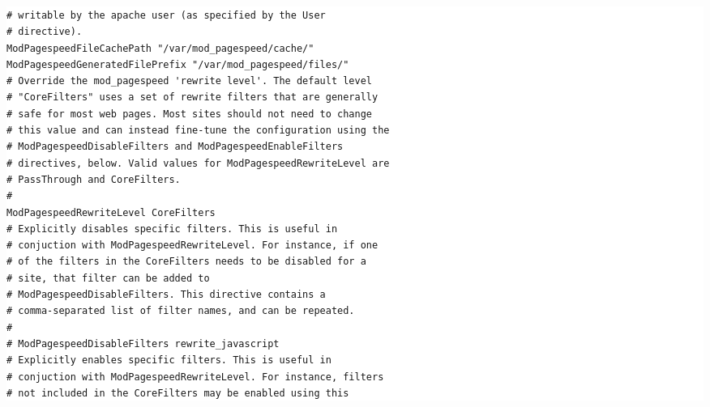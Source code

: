     # writable by the apache user (as specified by the User
    # directive).
    ModPagespeedFileCachePath "/var/mod_pagespeed/cache/"
    ModPagespeedGeneratedFilePrefix "/var/mod_pagespeed/files/"
    # Override the mod_pagespeed 'rewrite level'. The default level
    # "CoreFilters" uses a set of rewrite filters that are generally
    # safe for most web pages. Most sites should not need to change
    # this value and can instead fine-tune the configuration using the
    # ModPagespeedDisableFilters and ModPagespeedEnableFilters
    # directives, below. Valid values for ModPagespeedRewriteLevel are
    # PassThrough and CoreFilters.
    #
    ModPagespeedRewriteLevel CoreFilters
    # Explicitly disables specific filters. This is useful in
    # conjuction with ModPagespeedRewriteLevel. For instance, if one
    # of the filters in the CoreFilters needs to be disabled for a
    # site, that filter can be added to
    # ModPagespeedDisableFilters. This directive contains a
    # comma-separated list of filter names, and can be repeated.
    #
    # ModPagespeedDisableFilters rewrite_javascript
    # Explicitly enables specific filters. This is useful in
    # conjuction with ModPagespeedRewriteLevel. For instance, filters
    # not included in the CoreFilters may be enabled using this